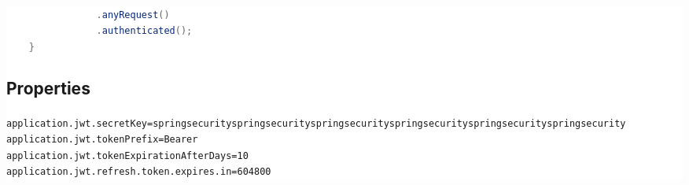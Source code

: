 ```java
                .anyRequest()
                .authenticated();
    }
```

## Properties

```text
application.jwt.secretKey=springsecurityspringsecurityspringsecurityspringsecurityspringsecurityspringsecurity
application.jwt.tokenPrefix=Bearer
application.jwt.tokenExpirationAfterDays=10
application.jwt.refresh.token.expires.in=604800
```
